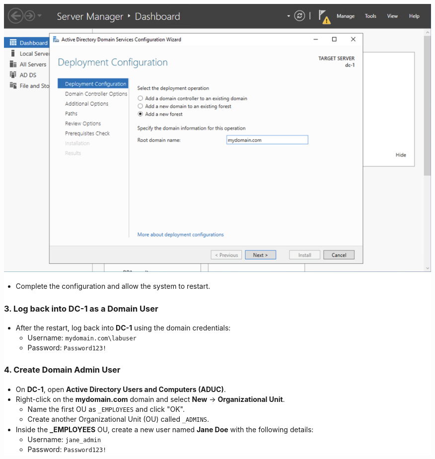 ![Azure Resource_Group Creation](images/ad-8.png)

- Complete the configuration and allow the system to restart.

### 3. Log back into DC-1 as a Domain User
- After the restart, log back into **DC-1** using the domain credentials:
  - Username: `mydomain.com\labuser`
  - Password: `Password123!`

### 4. Create Domain Admin User
- On **DC-1**, open **Active Directory Users and Computers (ADUC)**.
- Right-click on the **mydomain.com** domain and select **New** → **Organizational Unit**.
  - Name the first OU as `_EMPLOYEES` and click "OK".
  - Create another Organizational Unit (OU) called `_ADMINS`.
- Inside the **_EMPLOYEES** OU, create a new user named **Jane Doe** with the following details:
  - Username: `jane_admin`
  - Password: `Password123!`
 